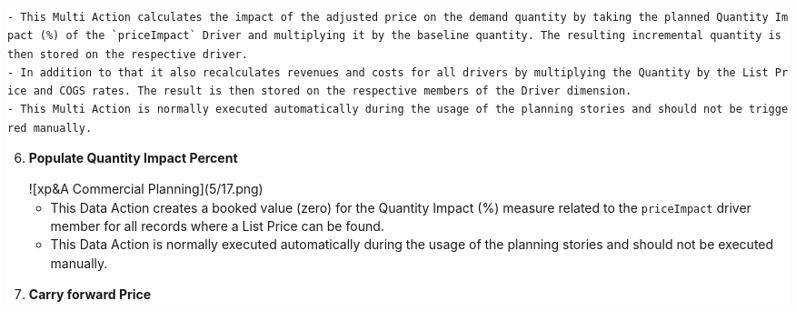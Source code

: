     - This Multi Action calculates the impact of the adjusted price on the demand quantity by taking the planned Quantity Impact (%) of the `priceImpact` Driver and multiplying it by the baseline quantity. The resulting incremental quantity is then stored on the respective driver. 
    - In addition to that it also recalculates revenues and costs for all drivers by multiplying the Quantity by the List Price and COGS rates. The result is then stored on the respective members of the Driver dimension.
    - This Multi Action is normally executed automatically during the usage of the planning stories and should not be triggered manually.  


6. **Populate Quantity Impact Percent**
   
    <!-- border; size:540px -->![xp&A Commercial Planning](5/17.png)

    - This Data Action creates a booked value (zero) for the Quantity Impact (%) measure related to the `priceImpact` driver member for all records where a List Price can be found.
    - This Data Action is normally executed automatically during the usage of the planning stories and should not be executed manually.  


7. **Carry forward Price**
   